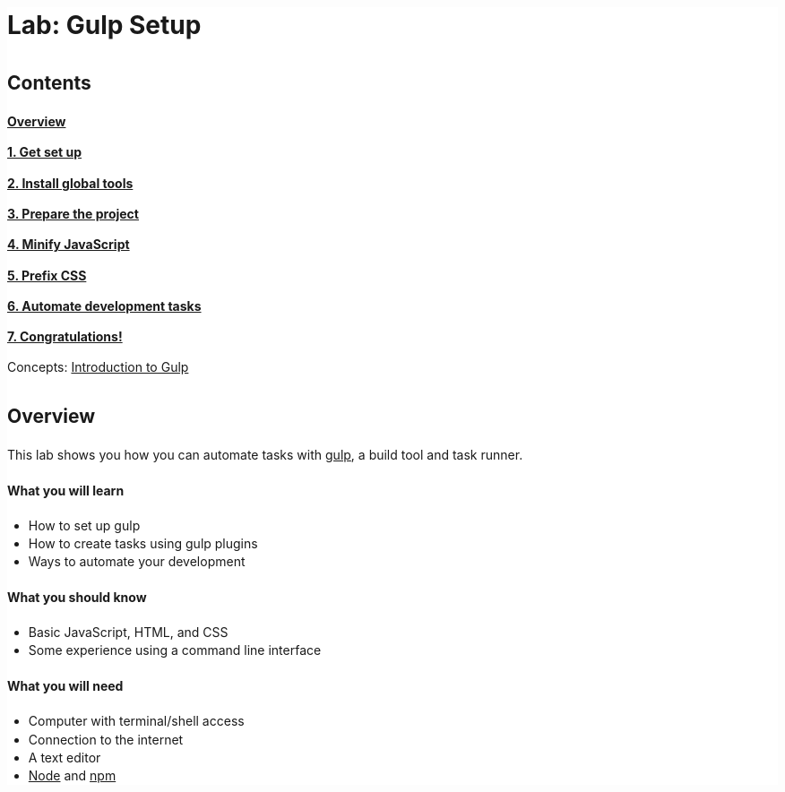 # Lab: Gulp Setup




## Contents




[<strong>Overview</strong>](#overview)<strong>  </strong>

[<strong>1. Get set up</strong>](#1)<strong>  </strong>

[<strong>2. Install global tools</strong>](#2)<strong>  </strong>

[<strong>3. Prepare the project</strong>](#3)<strong>  </strong>

[<strong>4. Minify JavaScript</strong>](#4)<strong>  </strong>

[<strong>5. Prefix CSS</strong>](#5)<strong>  </strong>

[<strong>6. Automate development tasks</strong>](#6)<strong>  </strong>

[<strong>7. Congratulations!</strong>](#7)

Concepts:  [Introduction to Gulp](https://google-developer-training.gitbooks.io/progressive-web-apps-ilt-concepts/content/docs/introduction-to-gulp.html)

<a id="overview" />


## Overview




This lab shows you how you can automate tasks with  [gulp](https://github.com/gulpjs/gulp/tree/master/docs), a build tool and task runner.

#### What you will learn

* How to set up gulp
* How to create tasks using gulp plugins
* Ways to automate your development

#### What you should know

* Basic JavaScript, HTML, and CSS
* Some experience using a command line interface

#### What you will need

* Computer with terminal/shell access
* Connection to the internet 
* A text editor
*  [Node](https://nodejs.org/en/) and  [npm](https://www.npmjs.com/)

<a id="1" />
